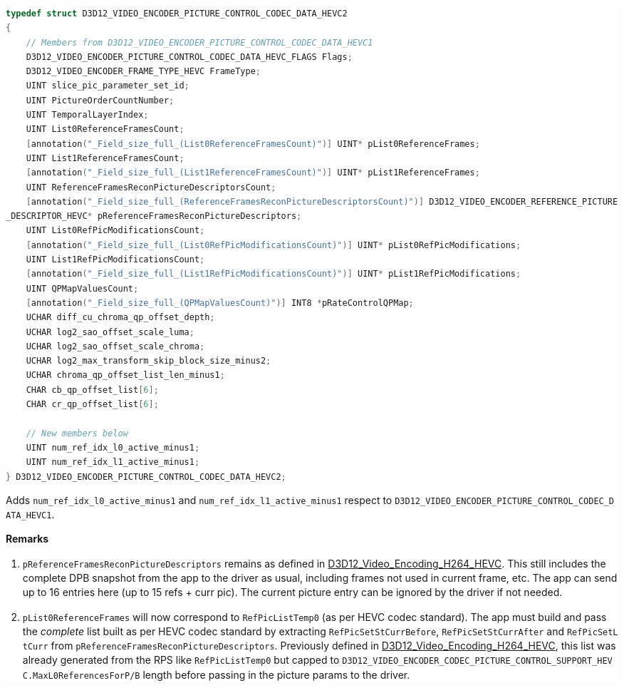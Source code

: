 ```C++
typedef struct D3D12_VIDEO_ENCODER_PICTURE_CONTROL_CODEC_DATA_HEVC2
{
    // Members from D3D12_VIDEO_ENCODER_PICTURE_CONTROL_CODEC_DATA_HEVC1
    D3D12_VIDEO_ENCODER_PICTURE_CONTROL_CODEC_DATA_HEVC_FLAGS Flags;
    D3D12_VIDEO_ENCODER_FRAME_TYPE_HEVC FrameType;
    UINT slice_pic_parameter_set_id;
    UINT PictureOrderCountNumber;
    UINT TemporalLayerIndex;    
    UINT List0ReferenceFramesCount;
    [annotation("_Field_size_full_(List0ReferenceFramesCount)")] UINT* pList0ReferenceFrames;
    UINT List1ReferenceFramesCount;
    [annotation("_Field_size_full_(List1ReferenceFramesCount)")] UINT* pList1ReferenceFrames;
    UINT ReferenceFramesReconPictureDescriptorsCount;
    [annotation("_Field_size_full_(ReferenceFramesReconPictureDescriptorsCount)")] D3D12_VIDEO_ENCODER_REFERENCE_PICTURE_DESCRIPTOR_HEVC* pReferenceFramesReconPictureDescriptors;
    UINT List0RefPicModificationsCount;
    [annotation("_Field_size_full_(List0RefPicModificationsCount)")] UINT* pList0RefPicModifications;
    UINT List1RefPicModificationsCount;
    [annotation("_Field_size_full_(List1RefPicModificationsCount)")] UINT* pList1RefPicModifications;
    UINT QPMapValuesCount;
    [annotation("_Field_size_full_(QPMapValuesCount)")] INT8 *pRateControlQPMap;
    UCHAR diff_cu_chroma_qp_offset_depth;
    UCHAR log2_sao_offset_scale_luma;
    UCHAR log2_sao_offset_scale_chroma;
    UCHAR log2_max_transform_skip_block_size_minus2;
    UCHAR chroma_qp_offset_list_len_minus1;
    CHAR cb_qp_offset_list[6];
    CHAR cr_qp_offset_list[6];

    // New members below
    UINT num_ref_idx_l0_active_minus1;
    UINT num_ref_idx_l1_active_minus1;
} D3D12_VIDEO_ENCODER_PICTURE_CONTROL_CODEC_DATA_HEVC2;
```

Adds `num_ref_idx_l0_active_minus1` and `num_ref_idx_l1_active_minus1` respect to `D3D12_VIDEO_ENCODER_PICTURE_CONTROL_CODEC_DATA_HEVC1`.

**Remarks**

1. `pReferenceFramesReconPictureDescriptors` remains as defined in [D3D12_Video_Encoding_H264_HEVC](D3D12_Video_Encoding_H264_HEVC.md). This still includes the complete DPB snapshot from the app to the driver as usual, including frames not used in current frame, etc. The app can send up to 16 entries here (up to 15 refs + curr pic). The current picture entry can be ignored by the driver if not needed.

2.	`pList0ReferenceFrames` will now correspond to `RefPicListTemp0` (as per HEVC codec standard). The app must build and pass the *complete* list built as per HEVC codec standard by extracting `RefPicSetStCurrBefore`, `RefPicSetStCurrAfter` and `RefPicSetLtCurr` from `pReferenceFramesReconPictureDescriptors`. Previously defined in [D3D12_Video_Encoding_H264_HEVC](D3D12_Video_Encoding_H264_HEVC.md), this list was already generated from the RPS like `RefPicListTemp0` but capped to `D3D12_VIDEO_ENCODER_CODEC_PICTURE_CONTROL_SUPPORT_HEVC.MaxL0ReferencesForP/B` length before passing in the picture params to the driver.
